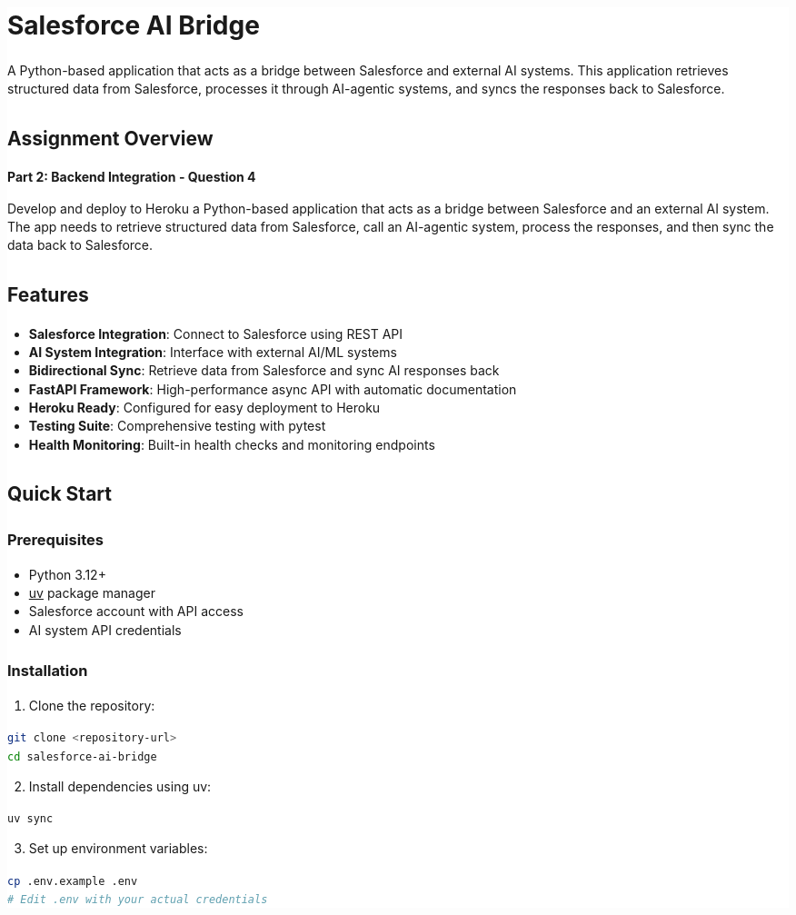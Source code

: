 # Salesforce AI Bridge

A Python-based application that acts as a bridge between Salesforce and external AI systems. This application retrieves structured data from Salesforce, processes it through AI-agentic systems, and syncs the responses back to Salesforce.

## Assignment Overview

**Part 2: Backend Integration - Question 4**

Develop and deploy to Heroku a Python-based application that acts as a bridge between Salesforce and an external AI system. The app needs to retrieve structured data from Salesforce, call an AI-agentic system, process the responses, and then sync the data back to Salesforce.

## Features

- **Salesforce Integration**: Connect to Salesforce using REST API
- **AI System Integration**: Interface with external AI/ML systems
- **Bidirectional Sync**: Retrieve data from Salesforce and sync AI responses back
- **FastAPI Framework**: High-performance async API with automatic documentation
- **Heroku Ready**: Configured for easy deployment to Heroku
- **Testing Suite**: Comprehensive testing with pytest
- **Health Monitoring**: Built-in health checks and monitoring endpoints

## Quick Start

### Prerequisites

- Python 3.12+
- [uv](https://docs.astral.sh/uv/) package manager
- Salesforce account with API access
- AI system API credentials

### Installation

1. Clone the repository:
```bash
git clone <repository-url>
cd salesforce-ai-bridge
```

2. Install dependencies using uv:
```bash
uv sync
```

3. Set up environment variables:
```bash
cp .env.example .env
# Edit .env with your actual credentials
```
